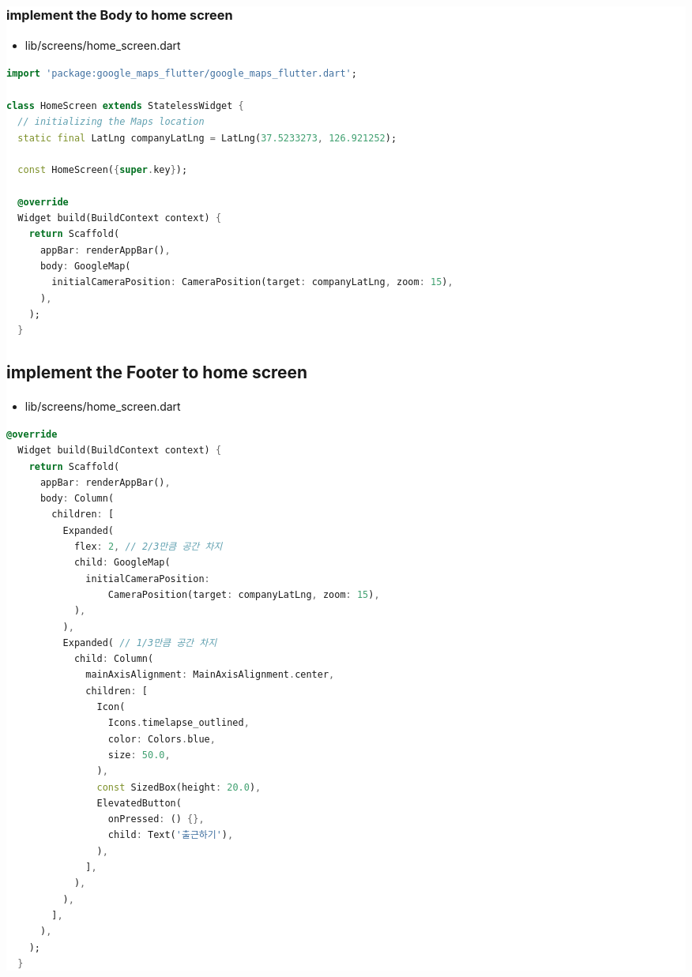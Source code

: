 
### implement the Body to home screen

- lib/screens/home_screen.dart
```dart
import 'package:google_maps_flutter/google_maps_flutter.dart';

class HomeScreen extends StatelessWidget {
  // initializing the Maps location
  static final LatLng companyLatLng = LatLng(37.5233273, 126.921252);

  const HomeScreen({super.key});

  @override
  Widget build(BuildContext context) {
    return Scaffold(
      appBar: renderAppBar(),
      body: GoogleMap(
        initialCameraPosition: CameraPosition(target: companyLatLng, zoom: 15),
      ),
    );
  }
```

## implement the Footer to home screen

- lib/screens/home_screen.dart
```dart
@override
  Widget build(BuildContext context) {
    return Scaffold(
      appBar: renderAppBar(),
      body: Column(
        children: [
          Expanded(
            flex: 2, // 2/3만큼 공간 차지
            child: GoogleMap(
              initialCameraPosition:
                  CameraPosition(target: companyLatLng, zoom: 15),
            ),
          ),
          Expanded( // 1/3만큼 공간 차지
            child: Column(
              mainAxisAlignment: MainAxisAlignment.center,
              children: [
                Icon(
                  Icons.timelapse_outlined,
                  color: Colors.blue,
                  size: 50.0,
                ),
                const SizedBox(height: 20.0),
                ElevatedButton(
                  onPressed: () {},
                  child: Text('출근하기'),
                ),
              ],
            ),
          ),
        ],
      ),
    );
  }
```
